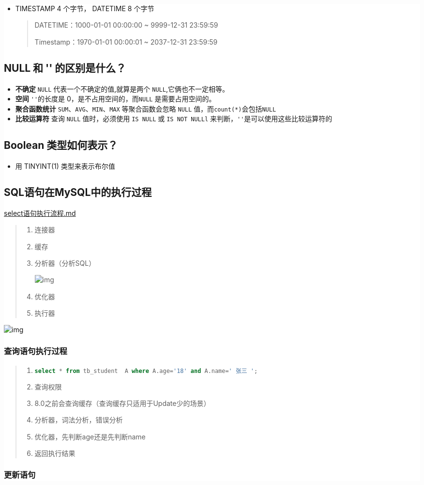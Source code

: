 - TIMESTAMP  4 个字节， DATETIME   8 个字节

  > DATETIME：1000-01-01 00:00:00 ~ 9999-12-31 23:59:59
  >
  > Timestamp：1970-01-01 00:00:01 ~ 2037-12-31 23:59:59

##  NULL 和 '' 的区别是什么？

- **不确定** `NULL` 代表一个不确定的值,就算是两个 `NULL`,它俩也不一定相等。
- **空间** `''`的长度是 0，是不占用空间的，而`NULL` 是需要占用空间的。
- **聚合函数统计** `SUM`、`AVG`、`MIN`、`MAX` 等聚合函数会忽略 `NULL` 值，而`count(*)`会包括`NULL`
- **比较运算符** 查询 `NULL` 值时，必须使用 `IS NULL` 或 `IS NOT NULLl` 来判断，`''`是可以使用这些比较运算符的

## Boolean 类型如何表示？

- 用 TINYINT(1) 类型来表示布尔值

## SQL语句在MySQL中的执行过程

[select语句执行流程.md](learning-notes\开发\数据库\Mysql\select语句执行流程.md)

> 1. 连接器
>
> 2. 缓存
>
> 3. 分析器（分析SQL）
>
>    ![img](http://42.192.130.83:9000/picgo/imgs/db-mysql-sql-parser-2.png)
>
> 4. 优化器
>
> 5. 执行器

![img](http://42.192.130.83:9000/picgo/imgs/13526879-3037b144ed09eb88.png)

### 查询语句执行过程

> 1. ```sql
>    select * from tb_student  A where A.age='18' and A.name=' 张三 ';
>    ```
>
> 2. 查询权限
>
> 3. 8.0之前会查询缓存（查询缓存只适用于Update少的场景）
>
> 4. 分析器，词法分析，错误分析
>
> 5. 优化器，先判断age还是先判断name
>
> 6. 返回执行结果

### 更新语句
